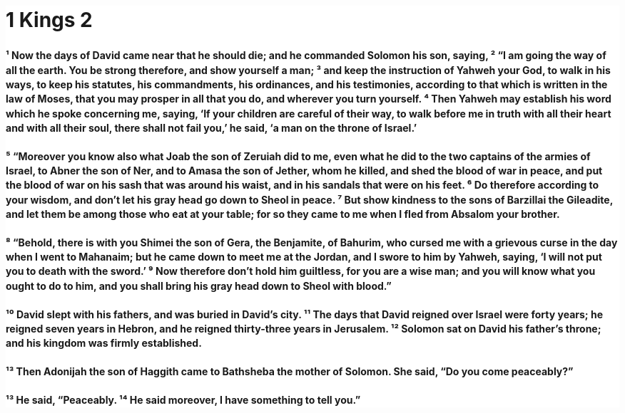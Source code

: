 # 1 Kings 2

#### ¹ Now the days of David came near that he should die; and he commanded Solomon his son, saying, ² “I am going the way of all the earth. You be strong therefore, and show yourself a man; ³ and keep the instruction of Yahweh your God, to walk in his ways, to keep his statutes, his commandments, his ordinances, and his testimonies, according to that which is written in the law of Moses, that you may prosper in all that you do, and wherever you turn yourself. ⁴ Then Yahweh may establish his word which he spoke concerning me, saying, ‘If your children are careful of their way, to walk before me in truth with all their heart and with all their soul, there shall not fail you,’ he said, ‘a man on the throne of Israel.’ 


#### ⁵ “Moreover you know also what Joab the son of Zeruiah did to me, even what he did to the two captains of the armies of Israel, to Abner the son of Ner, and to Amasa the son of Jether, whom he killed, and shed the blood of war in peace, and put the blood of war on his sash that was around his waist, and in his sandals that were on his feet. ⁶ Do therefore according to your wisdom, and don’t let his gray head go down to Sheol in peace. ⁷ But show kindness to the sons of Barzillai the Gileadite, and let them be among those who eat at your table; for so they came to me when I fled from Absalom your brother. 


#### ⁸ “Behold, there is with you Shimei the son of Gera, the Benjamite, of Bahurim, who cursed me with a grievous curse in the day when I went to Mahanaim; but he came down to meet me at the Jordan, and I swore to him by Yahweh, saying, ‘I will not put you to death with the sword.’ ⁹ Now therefore don’t hold him guiltless, for you are a wise man; and you will know what you ought to do to him, and you shall bring his gray head down to Sheol with blood.” 


#### ¹⁰ David slept with his fathers, and was buried in David’s city. ¹¹ The days that David reigned over Israel were forty years; he reigned seven years in Hebron, and he reigned thirty-three years in Jerusalem. ¹² Solomon sat on David his father’s throne; and his kingdom was firmly established. 


#### ¹³ Then Adonijah the son of Haggith came to Bathsheba the mother of Solomon. She said, “Do you come peaceably?” 


#### ¹³ He said, “Peaceably. ¹⁴ He said moreover, I have something to tell you.” 
